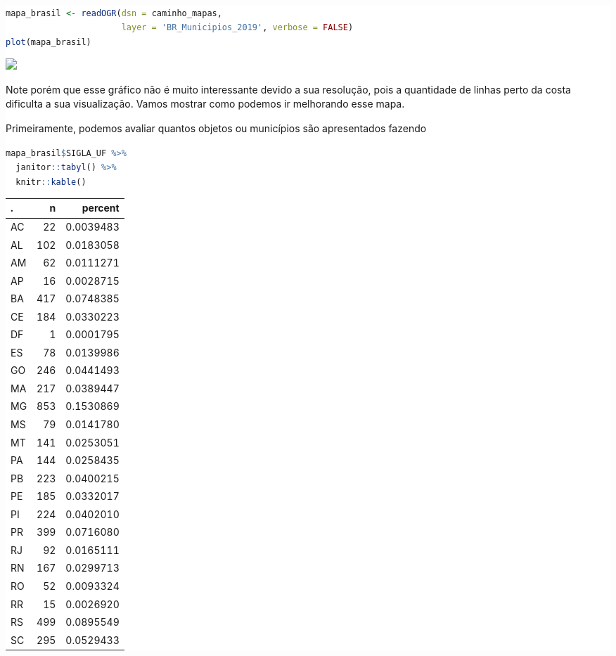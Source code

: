 ``` r
mapa_brasil <- readOGR(dsn = caminho_mapas, 
                       layer = 'BR_Municipios_2019', verbose = FALSE)
plot(mapa_brasil)
```

![](mapas_da_estatistica_files/figure-gfm/unnamed-chunk-3-1.png)

Note porém que esse gráfico não é muito interessante devido a sua
resolução, pois a quantidade de linhas perto da costa dificulta a sua
visualização. Vamos mostrar como podemos ir melhorando esse mapa.

Primeiramente, podemos avaliar quantos objetos ou municípios são
apresentados fazendo

``` r
mapa_brasil$SIGLA_UF %>% 
  janitor::tabyl() %>% 
  knitr::kable()
```

| .  |   n |   percent |
| :- | --: | --------: |
| AC |  22 | 0.0039483 |
| AL | 102 | 0.0183058 |
| AM |  62 | 0.0111271 |
| AP |  16 | 0.0028715 |
| BA | 417 | 0.0748385 |
| CE | 184 | 0.0330223 |
| DF |   1 | 0.0001795 |
| ES |  78 | 0.0139986 |
| GO | 246 | 0.0441493 |
| MA | 217 | 0.0389447 |
| MG | 853 | 0.1530869 |
| MS |  79 | 0.0141780 |
| MT | 141 | 0.0253051 |
| PA | 144 | 0.0258435 |
| PB | 223 | 0.0400215 |
| PE | 185 | 0.0332017 |
| PI | 224 | 0.0402010 |
| PR | 399 | 0.0716080 |
| RJ |  92 | 0.0165111 |
| RN | 167 | 0.0299713 |
| RO |  52 | 0.0093324 |
| RR |  15 | 0.0026920 |
| RS | 499 | 0.0895549 |
| SC | 295 | 0.0529433 |